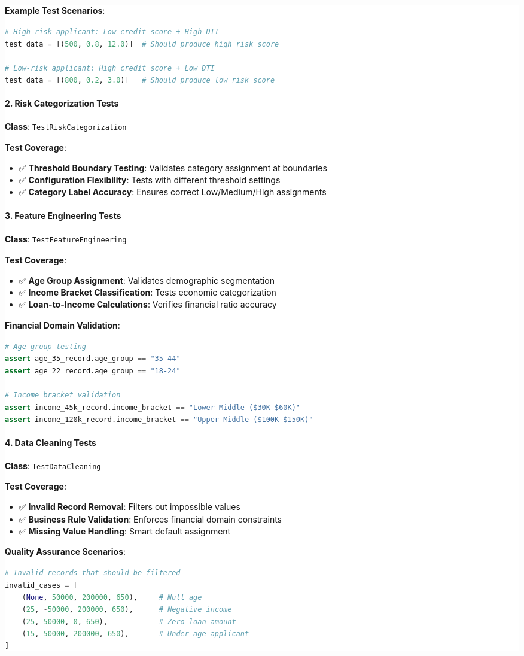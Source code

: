 **Example Test Scenarios**:
```python
# High-risk applicant: Low credit score + High DTI
test_data = [(500, 0.8, 12.0)]  # Should produce high risk score

# Low-risk applicant: High credit score + Low DTI  
test_data = [(800, 0.2, 3.0)]   # Should produce low risk score
```

#### 2. Risk Categorization Tests
**Class**: `TestRiskCategorization`

**Test Coverage**:
- ✅ **Threshold Boundary Testing**: Validates category assignment at boundaries
- ✅ **Configuration Flexibility**: Tests with different threshold settings
- ✅ **Category Label Accuracy**: Ensures correct Low/Medium/High assignments

#### 3. Feature Engineering Tests
**Class**: `TestFeatureEngineering`

**Test Coverage**:
- ✅ **Age Group Assignment**: Validates demographic segmentation
- ✅ **Income Bracket Classification**: Tests economic categorization
- ✅ **Loan-to-Income Calculations**: Verifies financial ratio accuracy

**Financial Domain Validation**:
```python
# Age group testing
assert age_35_record.age_group == "35-44"
assert age_22_record.age_group == "18-24"

# Income bracket validation
assert income_45k_record.income_bracket == "Lower-Middle ($30K-$60K)"
assert income_120k_record.income_bracket == "Upper-Middle ($100K-$150K)"
```

#### 4. Data Cleaning Tests
**Class**: `TestDataCleaning`

**Test Coverage**:
- ✅ **Invalid Record Removal**: Filters out impossible values
- ✅ **Business Rule Validation**: Enforces financial domain constraints
- ✅ **Missing Value Handling**: Smart default assignment

**Quality Assurance Scenarios**:
```python
# Invalid records that should be filtered
invalid_cases = [
    (None, 50000, 200000, 650),     # Null age
    (25, -50000, 200000, 650),      # Negative income
    (25, 50000, 0, 650),            # Zero loan amount
    (15, 50000, 200000, 650),       # Under-age applicant
]
```
